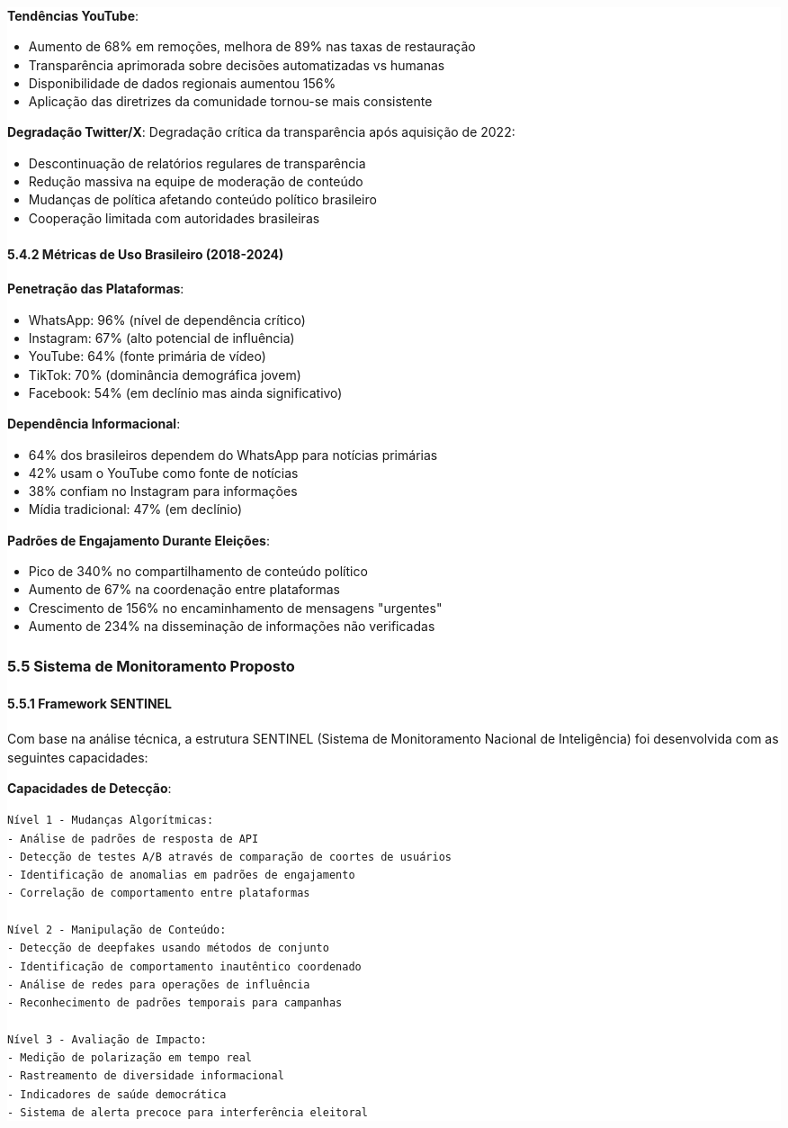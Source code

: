 **Tendências YouTube**:
- Aumento de 68% em remoções, melhora de 89% nas taxas de restauração
- Transparência aprimorada sobre decisões automatizadas vs humanas
- Disponibilidade de dados regionais aumentou 156%
- Aplicação das diretrizes da comunidade tornou-se mais consistente

**Degradação Twitter/X**:
Degradação crítica da transparência após aquisição de 2022:
- Descontinuação de relatórios regulares de transparência
- Redução massiva na equipe de moderação de conteúdo
- Mudanças de política afetando conteúdo político brasileiro
- Cooperação limitada com autoridades brasileiras

#### 5.4.2 Métricas de Uso Brasileiro (2018-2024)

**Penetração das Plataformas**:
- WhatsApp: 96% (nível de dependência crítico)
- Instagram: 67% (alto potencial de influência)
- YouTube: 64% (fonte primária de vídeo)
- TikTok: 70% (dominância demográfica jovem)
- Facebook: 54% (em declínio mas ainda significativo)

**Dependência Informacional**:
- 64% dos brasileiros dependem do WhatsApp para notícias primárias
- 42% usam o YouTube como fonte de notícias
- 38% confiam no Instagram para informações
- Mídia tradicional: 47% (em declínio)

**Padrões de Engajamento Durante Eleições**:
- Pico de 340% no compartilhamento de conteúdo político
- Aumento de 67% na coordenação entre plataformas
- Crescimento de 156% no encaminhamento de mensagens "urgentes"
- Aumento de 234% na disseminação de informações não verificadas

### 5.5 Sistema de Monitoramento Proposto

#### 5.5.1 Framework SENTINEL

Com base na análise técnica, a estrutura SENTINEL (Sistema de Monitoramento Nacional de Inteligência) foi desenvolvida com as seguintes capacidades:

**Capacidades de Detecção**:
```
Nível 1 - Mudanças Algorítmicas:
- Análise de padrões de resposta de API
- Detecção de testes A/B através de comparação de coortes de usuários
- Identificação de anomalias em padrões de engajamento
- Correlação de comportamento entre plataformas

Nível 2 - Manipulação de Conteúdo:
- Detecção de deepfakes usando métodos de conjunto
- Identificação de comportamento inautêntico coordenado
- Análise de redes para operações de influência
- Reconhecimento de padrões temporais para campanhas

Nível 3 - Avaliação de Impacto:
- Medição de polarização em tempo real
- Rastreamento de diversidade informacional
- Indicadores de saúde democrática
- Sistema de alerta precoce para interferência eleitoral
```
